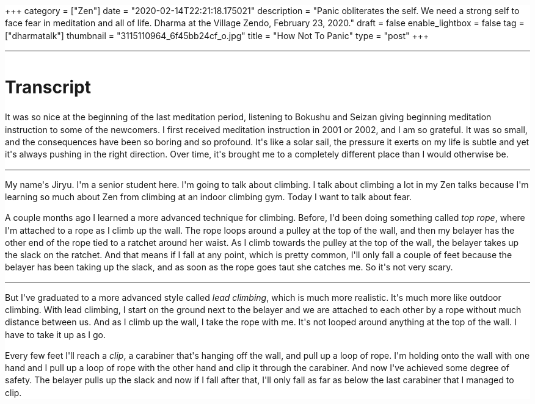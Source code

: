 +++
category = ["Zen"]
date = "2020-02-14T22:21:18.175021"
description = "Panic obliterates the self. We need a strong self to face fear in meditation and all of life. Dharma at the Village Zendo, February 23, 2020."
draft = false
enable_lightbox = false
tag = ["dharmatalk"]
thumbnail = "3115110964_6f45bb24cf_o.jpg"
title = "How Not To Panic"
type = "post"
+++

<iframe style="border: none; margin-bottom:30px" src="//html5-player.libsyn.com/embed/episode/id/13162421/height/360/theme/legacy/thumbnail/yes/direction/backward/" height="360" width="100%" scrolling="no"  allowfullscreen webkitallowfullscreen mozallowfullscreen oallowfullscreen msallowfullscreen></iframe>

***

# Transcript

It was so nice at the beginning of the last meditation period, listening to Bokushu and Seizan giving beginning meditation instruction to some of the newcomers. I first received meditation instruction in 2001 or 2002, and I am so grateful. It was so small, and the consequences have been so boring and so profound. It's like a solar sail, the pressure it exerts on my life is subtle and yet it's always pushing in the right direction. Over time, it's brought me to a completely different place than I would otherwise be. 

***

My name's Jiryu. I'm a senior student here. I'm going to talk about climbing. I talk about climbing a lot in my Zen talks because I'm learning so much about Zen from climbing at an indoor climbing gym. Today I want to talk about fear.

A couple months ago I learned a more advanced technique for climbing. Before, I'd been doing something called _top rope_, where I'm attached to a rope as I climb up the wall. The rope loops around a pulley at the top of the wall, and then my belayer has the other end of the rope tied to a ratchet around her waist. As I climb towards the pulley at the top of the wall, the belayer takes up the slack on the ratchet. And that means if I fall at any point, which is pretty common, I'll only fall a couple of feet because the belayer has been taking up the slack, and as soon as the rope goes taut she catches me. So it's not very scary. 

***

But I've graduated to a more advanced style called _lead climbing_, which is much more realistic. It's much more like outdoor climbing. With lead climbing, I start on the ground next to the belayer and we are attached to each other by a rope without much distance between us. And as I climb up the wall, I take the rope with me. It's not looped around anything at the top of the wall. I have to take it up as I go. 

Every few feet I'll reach a _clip_, a carabiner that's hanging off the wall, and pull up a loop of rope. I'm holding onto the wall with one hand and I pull up a loop of rope with the other hand and clip it through the carabiner. And now I've achieved some degree of safety. The belayer pulls up the slack and now if I fall after that, I'll only fall as far as below the last carabiner that I managed to clip.
